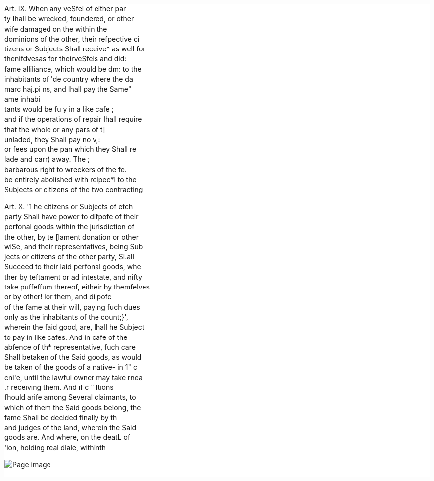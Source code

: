 Art. IX. When any veSfel of either par­  
ty Ihall be wrecked, foundered, or other­  
wife damaged on the within the  
dominions of the other, their refpective ci­  
tizens or Subjects Shall receive^ as well for  
thenifdvesas for theirveSfels and did:  
fame alliliance, which would be dm: to the  
inhabitants of &#x27;de country where the da­  
marc haj.pi ns, and Ihall pay the Same&quot;  
ame inhabi­  
tants would be fu y in a like cafe ;  
and if the operations of repair Ihall require  
that the whole or any pars of t]  
unladed, they Shall pay no v,:  
or fees upon the pan which they Shall re­  
lade and carr) away. The ;  
barbarous right to wreckers of the fe.  
be entirely abolished with relpec*l to the  
Subjects or citizens of the two contracting  
  
Art. X. &#x27;1 he citizens or Subjects of etch  
party Shall have power to difpofe of their  
perfonal goods within the jurisdiction of  
the other, by te [lament donation or other­  
wiSe, and their representatives, being Sub­  
jects or citizens of the other party, Sl.all  
Succeed to their laid perfonal goods, whe­  
ther by teftament or ad intestate, and nifty  
take puffeffum thereof, eitheir by themfelves  
or by other! lor them, and diipofc  
of the fame at their will, paying fuch dues  
only as the inhabitants of the count;}&#x27;,  
wherein the faid good, are, Ihall he Subject  
to pay in like cafes. And in cafe of the  
abfence of th* representative, fuch care  
Shall betaken of the Said goods, as would  
be taken of the goods of a native- in 1&quot; c  
cni&#x27;e, until the lawful owner may take rnea­  
.r receiving them. And if c &quot; Itions  
fhould arife among Several claimants, to  
which of them the Said goods belong, the  
fame Shall be decided finally by th  
and judges of the land, wherein the Said  
goods are. And where, on the deatL of  
&#x27;ion, holding real dlale, withinth
</td><td style="width: 50%; max-height: 75%; margin: auto; display: block;">
<img alt="Page image" src="https://tile.loc.gov/image-services/iiif/service:ndnp:dlc:batch_dlc_abyssinian_ver01:data:sn83045242:print:1800120501:0002/pct:73.06587907129379,40.13247026945657,22.011649848223808,48.647699332630836/!600,600/0/default.jpg"/>
</td>
</tr></table>

---
